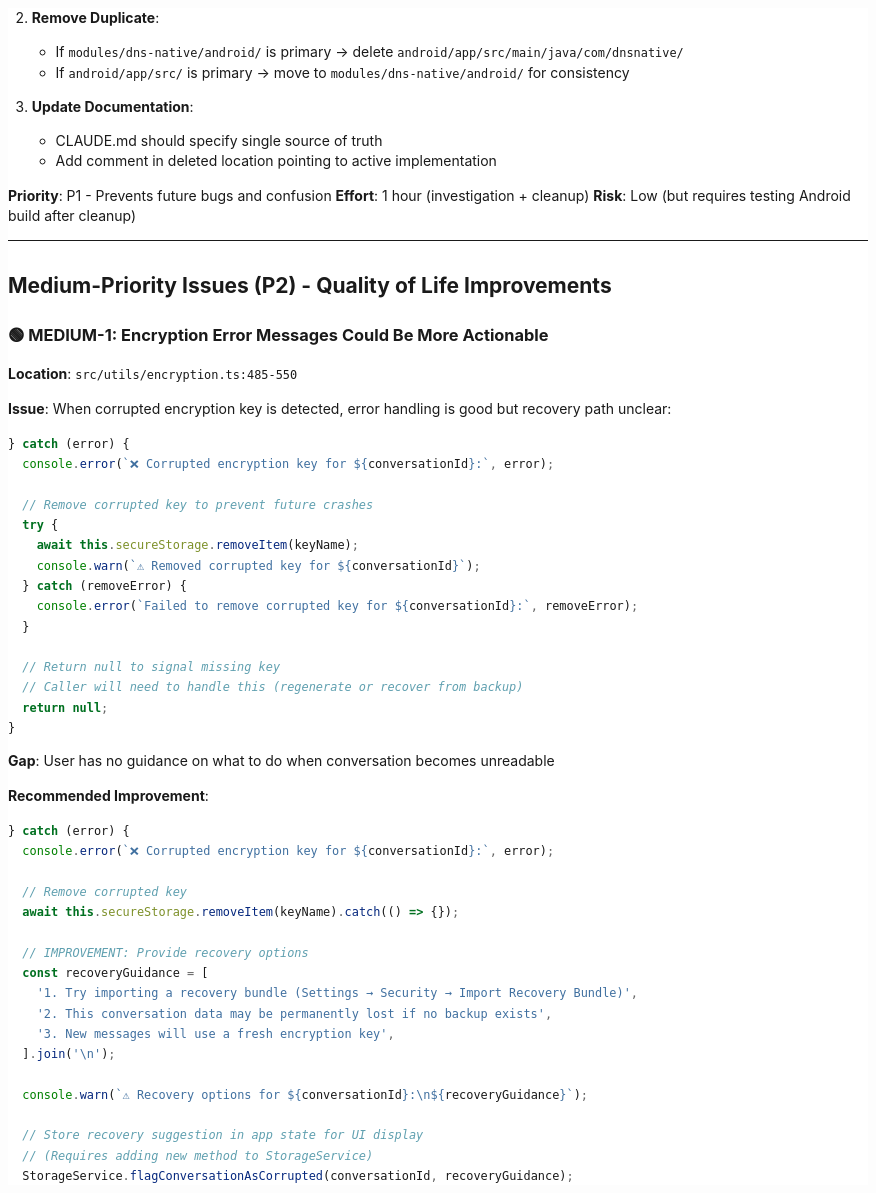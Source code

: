 2. **Remove Duplicate**:
   - If `modules/dns-native/android/` is primary → delete `android/app/src/main/java/com/dnsnative/`
   - If `android/app/src/` is primary → move to `modules/dns-native/android/` for consistency

3. **Update Documentation**:
   - CLAUDE.md should specify single source of truth
   - Add comment in deleted location pointing to active implementation

**Priority**: P1 - Prevents future bugs and confusion
**Effort**: 1 hour (investigation + cleanup)
**Risk**: Low (but requires testing Android build after cleanup)

---

## Medium-Priority Issues (P2) - Quality of Life Improvements

### 🟢 MEDIUM-1: Encryption Error Messages Could Be More Actionable

**Location**: `src/utils/encryption.ts:485-550`

**Issue**: When corrupted encryption key is detected, error handling is good but recovery path unclear:

```typescript
} catch (error) {
  console.error(`❌ Corrupted encryption key for ${conversationId}:`, error);

  // Remove corrupted key to prevent future crashes
  try {
    await this.secureStorage.removeItem(keyName);
    console.warn(`⚠️ Removed corrupted key for ${conversationId}`);
  } catch (removeError) {
    console.error(`Failed to remove corrupted key for ${conversationId}:`, removeError);
  }

  // Return null to signal missing key
  // Caller will need to handle this (regenerate or recover from backup)
  return null;
}
```

**Gap**: User has no guidance on what to do when conversation becomes unreadable

**Recommended Improvement**:

```typescript
} catch (error) {
  console.error(`❌ Corrupted encryption key for ${conversationId}:`, error);

  // Remove corrupted key
  await this.secureStorage.removeItem(keyName).catch(() => {});

  // IMPROVEMENT: Provide recovery options
  const recoveryGuidance = [
    '1. Try importing a recovery bundle (Settings → Security → Import Recovery Bundle)',
    '2. This conversation data may be permanently lost if no backup exists',
    '3. New messages will use a fresh encryption key',
  ].join('\n');

  console.warn(`⚠️ Recovery options for ${conversationId}:\n${recoveryGuidance}`);

  // Store recovery suggestion in app state for UI display
  // (Requires adding new method to StorageService)
  StorageService.flagConversationAsCorrupted(conversationId, recoveryGuidance);

```